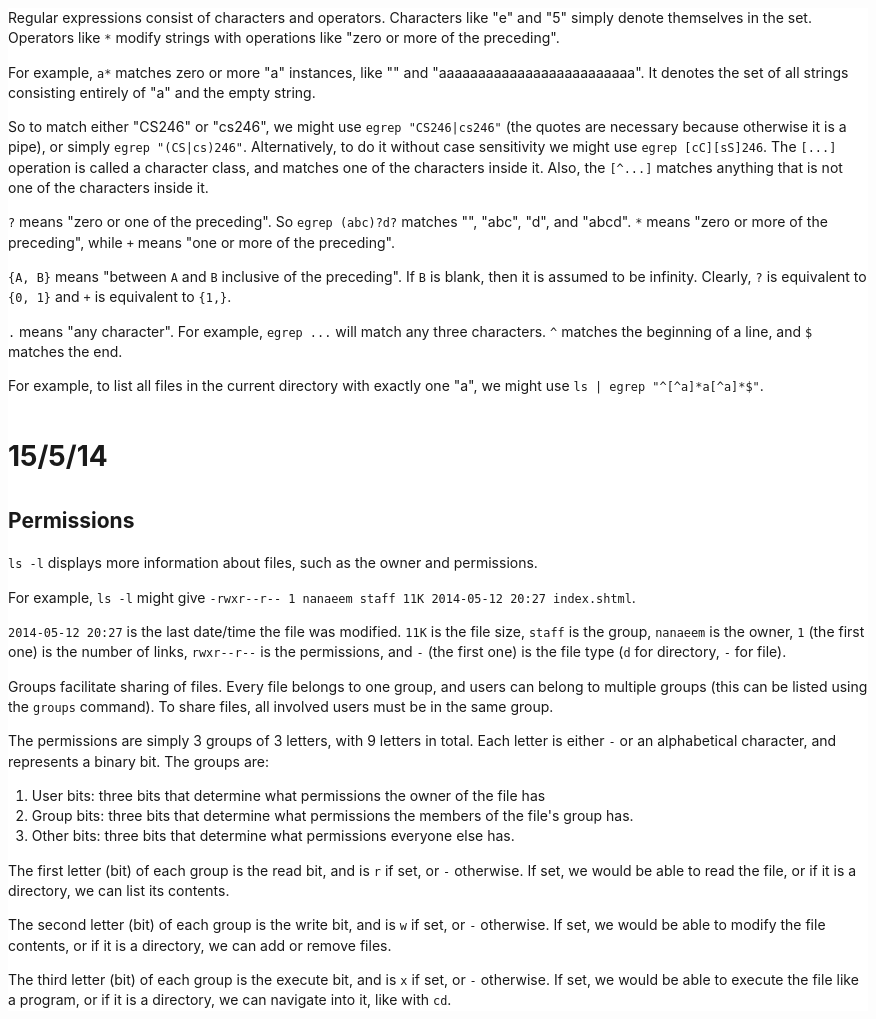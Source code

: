 Regular expressions consist of characters and operators. Characters like "e" and "5" simply denote themselves in the set. Operators like `*` modify strings with operations like "zero or more of the preceding".

For example, `a*` matches zero or more "a" instances, like "" and "aaaaaaaaaaaaaaaaaaaaaaaaa". It denotes the set of all strings consisting entirely of "a" and the empty string.

So to match either "CS246" or "cs246", we might use `egrep "CS246|cs246"` (the quotes are necessary because otherwise it is a pipe), or simply `egrep "(CS|cs)246"`. Alternatively, to do it without case sensitivity we might use `egrep [cC][sS]246`. The `[...]` operation is called a character class, and matches one of the characters inside it. Also, the `[^...]` matches anything that is not one of the characters inside it.

`?` means "zero or one of the preceding". So `egrep (abc)?d?` matches "", "abc", "d", and "abcd". `*` means "zero or more of the preceding", while `+` means "one or more of the preceding".

`{A, B}` means "between `A` and `B` inclusive of the preceding". If `B` is blank, then it is assumed to be infinity. Clearly, `?`
 is equivalent to `{0, 1}` and `+` is equivalent to `{1,}`.
 
`.` means "any character". For example, `egrep ...` will match any three characters. `^` matches the beginning of a line, and `$` matches the end.

For example, to list all files in the current directory with exactly one "a", we might use `ls | egrep "^[^a]*a[^a]*$"`.

# 15/5/14

Permissions
-----------

`ls -l` displays more information about files, such as the owner and permissions.

For example, `ls -l` might give `-rwxr--r-- 1 nanaeem staff 11K 2014-05-12 20:27 index.shtml`.

`2014-05-12 20:27` is the last date/time the file was modified. `11K` is the file size, `staff` is the group, `nanaeem` is the owner, `1` (the first one) is the number of links, `rwxr--r--` is the permissions, and `-` (the first one) is the file type (`d` for directory, `-` for file).

Groups facilitate sharing of files. Every file belongs to one group, and users can belong to multiple groups (this can be listed using the `groups` command). To share files, all involved users must be in the same group.

The permissions are simply 3 groups of 3 letters, with 9 letters in total. Each letter is either `-` or an alphabetical character, and represents a binary bit. The groups are:

1. User bits: three bits that determine what permissions the owner of the file has
2. Group bits: three bits that determine what permissions the members of the file's group has.
3. Other bits: three bits that determine what permissions everyone else has.

The first letter (bit) of each group is the read bit, and is `r` if set, or `-` otherwise. If set, we would be able to read the file, or if it is a directory, we can list its contents.

The second letter (bit) of each group is the write bit, and is `w` if set, or `-` otherwise. If set, we would be able to modify the file contents, or if it is a directory, we can add or remove files.

The third letter (bit) of each group is the execute bit, and is `x` if set, or `-` otherwise. If set, we would be able to execute the file like a program, or if it is a directory, we can navigate into it, like with `cd`.
